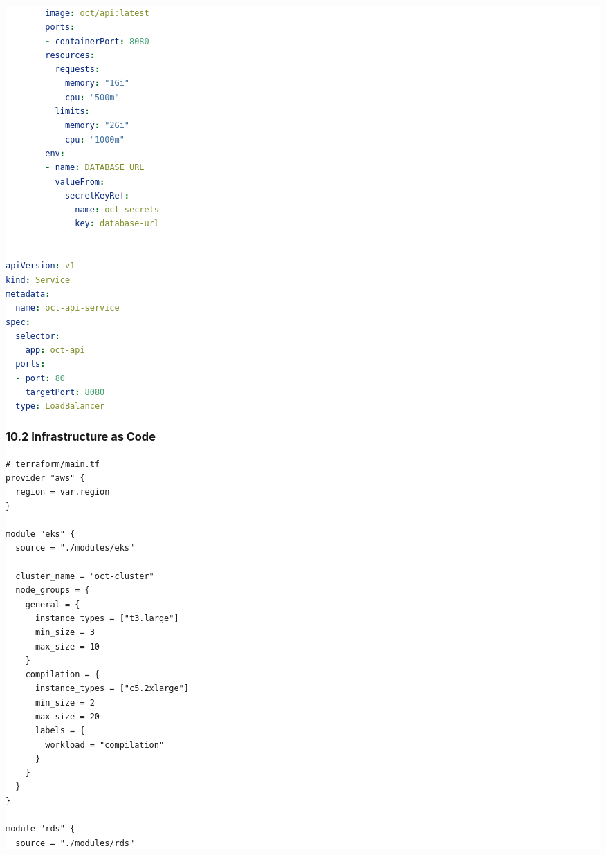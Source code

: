 ```yaml
        image: oct/api:latest
        ports:
        - containerPort: 8080
        resources:
          requests:
            memory: "1Gi"
            cpu: "500m"
          limits:
            memory: "2Gi"
            cpu: "1000m"
        env:
        - name: DATABASE_URL
          valueFrom:
            secretKeyRef:
              name: oct-secrets
              key: database-url

---
apiVersion: v1
kind: Service
metadata:
  name: oct-api-service
spec:
  selector:
    app: oct-api
  ports:
  - port: 80
    targetPort: 8080
  type: LoadBalancer
```

### 10.2 Infrastructure as Code

```hcl
# terraform/main.tf
provider "aws" {
  region = var.region
}

module "eks" {
  source = "./modules/eks"

  cluster_name = "oct-cluster"
  node_groups = {
    general = {
      instance_types = ["t3.large"]
      min_size = 3
      max_size = 10
    }
    compilation = {
      instance_types = ["c5.2xlarge"]
      min_size = 2
      max_size = 20
      labels = {
        workload = "compilation"
      }
    }
  }
}

module "rds" {
  source = "./modules/rds"

```